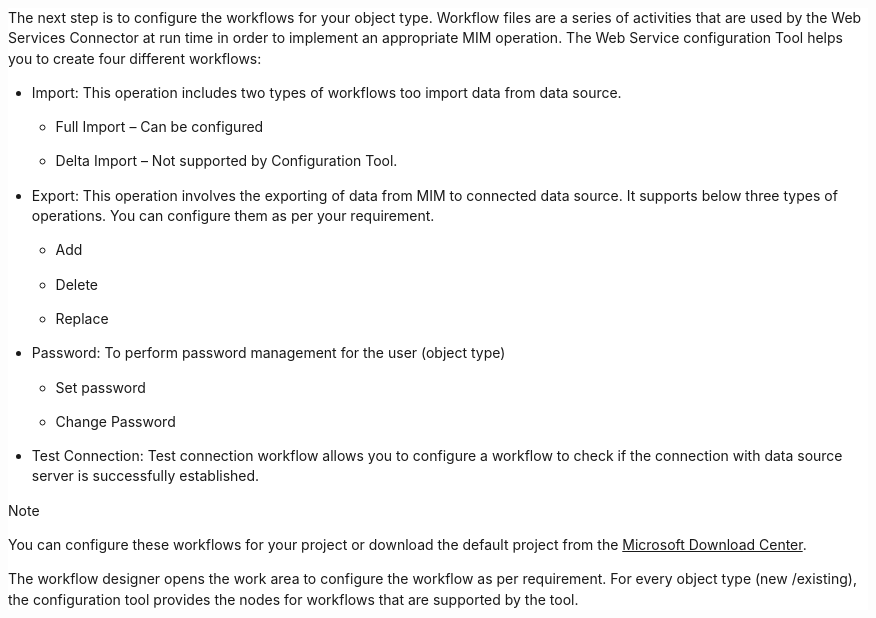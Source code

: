 The next step is to configure the workflows for your object type. Workflow files are a series of activities that are used by the Web Services Connector at run time in order to implement an appropriate MIM operation. The Web Service configuration Tool helps you to create four different workflows:

-   Import: This operation includes two types of workflows too import data from
    data source.

    -   Full Import – Can be configured

    -   Delta Import – Not supported by Configuration Tool.

-   Export: This operation involves the exporting of data from MIM to connected
    data source. It supports below three types of operations. You can configure
    them as per your requirement.

    -   Add

    -   Delete

    -   Replace

-   Password: To perform password management for the user (object type)

    -   Set password

    -   Change Password

-   Test Connection: Test connection workflow allows you to configure a workflow to check if the connection with data source server is successfully established.

>[!NOTE]
You can configure these workflows for your project or download the default project from the [Microsoft Download Center](http://www.microsoft.com/download/details.aspx?id=29944).

The workflow designer opens the work area to configure the workflow as per requirement. For every object type (new /existing), the configuration tool provides the nodes for workflows that are supported by the tool. 

